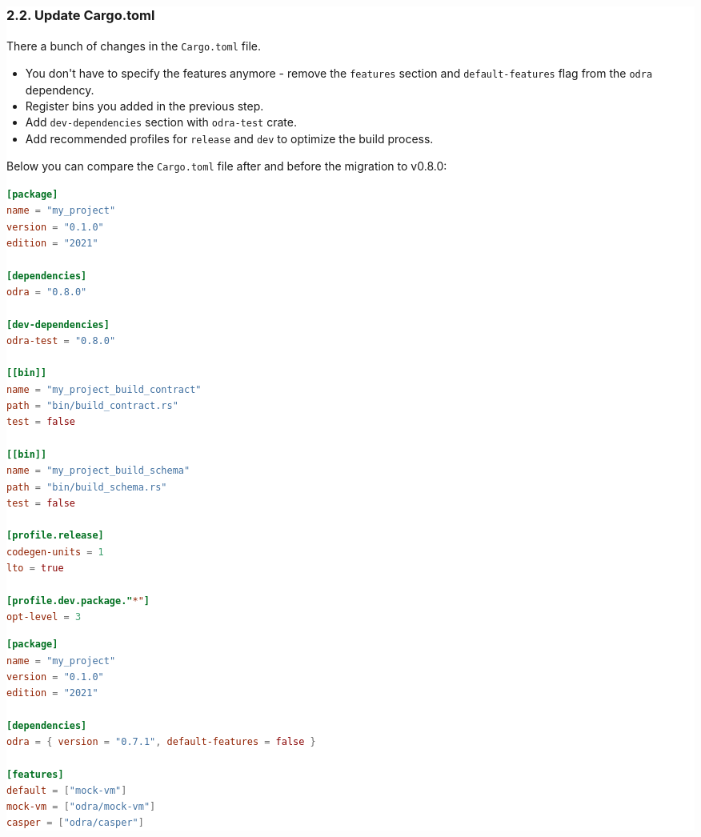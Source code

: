 
### 2.2. **Update Cargo.toml**
There a bunch of changes in the `Cargo.toml` file.
* You don't have to specify the features anymore - remove the `features` section and `default-features` flag from the `odra` dependency.
* Register bins you added in the previous step.
* Add `dev-dependencies` section with `odra-test` crate.
* Add recommended profiles for `release` and `dev` to optimize the build process.

Below you can compare the `Cargo.toml` file after and before the migration to v0.8.0:

<Tabs>
<TabItem value="current" label="0.8.0">

```toml
[package]
name = "my_project"
version = "0.1.0"
edition = "2021"

[dependencies]
odra = "0.8.0"

[dev-dependencies]
odra-test = "0.8.0"

[[bin]]
name = "my_project_build_contract"
path = "bin/build_contract.rs"
test = false

[[bin]]
name = "my_project_build_schema"
path = "bin/build_schema.rs"
test = false

[profile.release]
codegen-units = 1
lto = true

[profile.dev.package."*"]
opt-level = 3

```
</TabItem>
<TabItem value="old" label="Prev">

```toml
[package]
name = "my_project"
version = "0.1.0"
edition = "2021"

[dependencies]
odra = { version = "0.7.1", default-features = false }

[features]
default = ["mock-vm"]
mock-vm = ["odra/mock-vm"]
casper = ["odra/casper"]
```


[Changelog]: https://github.com/odradev/odra/blob/release/0.8.0/CHANGELOG.md
[templates]: https://github.com/odradev/odra/blob/release/0.8.0/templates
[`HostEnv`]: https://docs.rs/odra/0.8.0/odra/host/struct.HostEnv.html
[`OdraResult`]: https://docs.rs/odra/0.8.0/odra/type.OdraResult.html
[Discord]: https://discord.com/invite/Mm5ABc9P8k
[Odra Documentation]: https://docs.odra.dev
[technical documentation]: https://docs.rs/odra/0.8.0/odra/index.html
[Docs.rs]: https://docs.rs/odra/0.8.0/odra/index.html
[examples]: https:://github.com/odradev/odra/tree/release/0.8.0/examples
[Examples]: https:://github.com/odradev/odra/tree/release/0.8.0/examples